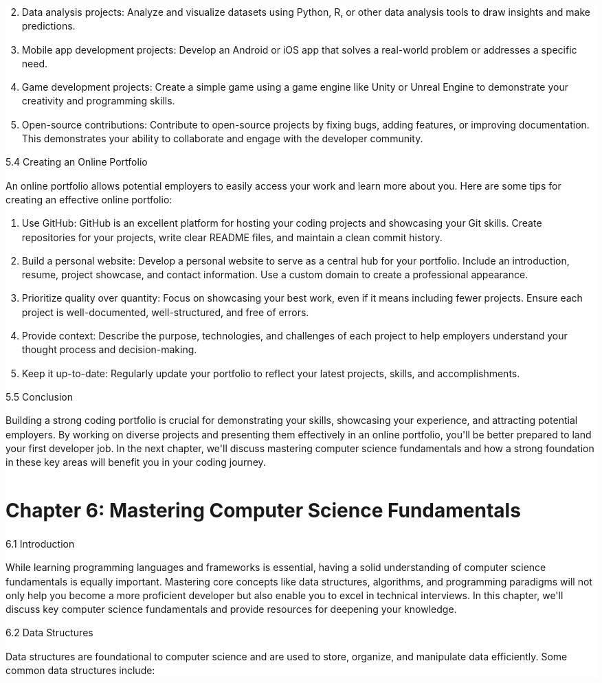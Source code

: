 2.  Data analysis projects: Analyze and visualize datasets using Python, R, or other data analysis tools to draw insights and make predictions.
    
3.  Mobile app development projects: Develop an Android or iOS app that solves a real-world problem or addresses a specific need.
    
4.  Game development projects: Create a simple game using a game engine like Unity or Unreal Engine to demonstrate your creativity and programming skills.
    
5.  Open-source contributions: Contribute to open-source projects by fixing bugs, adding features, or improving documentation. This demonstrates your ability to collaborate and engage with the developer community.
    

5.4 Creating an Online Portfolio

An online portfolio allows potential employers to easily access your work and learn more about you. Here are some tips for creating an effective online portfolio:

1.  Use GitHub: GitHub is an excellent platform for hosting your coding projects and showcasing your Git skills. Create repositories for your projects, write clear README files, and maintain a clean commit history.
    
2.  Build a personal website: Develop a personal website to serve as a central hub for your portfolio. Include an introduction, resume, project showcase, and contact information. Use a custom domain to create a professional appearance.
    
3.  Prioritize quality over quantity: Focus on showcasing your best work, even if it means including fewer projects. Ensure each project is well-documented, well-structured, and free of errors.
    
4.  Provide context: Describe the purpose, technologies, and challenges of each project to help employers understand your thought process and decision-making.
    
5.  Keep it up-to-date: Regularly update your portfolio to reflect your latest projects, skills, and accomplishments.
    

5.5 Conclusion

Building a strong coding portfolio is crucial for demonstrating your skills, showcasing your experience, and attracting potential employers. By working on diverse projects and presenting them effectively in an online portfolio, you'll be better prepared to land your first developer job. In the next chapter, we'll discuss mastering computer science fundamentals and how a strong foundation in these key areas will benefit you in your coding journey.

# Chapter 6: Mastering Computer Science Fundamentals

6.1 Introduction

While learning programming languages and frameworks is essential, having a solid understanding of computer science fundamentals is equally important. Mastering core concepts like data structures, algorithms, and programming paradigms will not only help you become a more proficient developer but also enable you to excel in technical interviews. In this chapter, we'll discuss key computer science fundamentals and provide resources for deepening your knowledge.

6.2 Data Structures

Data structures are foundational to computer science and are used to store, organize, and manipulate data efficiently. Some common data structures include:
